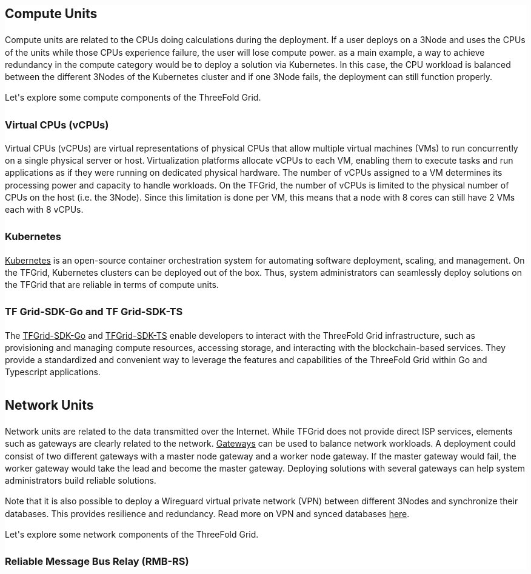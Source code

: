 ## Compute Units

Compute units are related to the CPUs doing calculations during the deployment. If a user deploys on a 3Node and uses the CPUs of the units while those CPUs experience failure, the user will lose compute power. as a main example, a way to achieve redundancy in the compute category would be to deploy a solution via Kubernetes. In this case, the CPU workload is balanced between the different 3Nodes of the Kubernetes cluster and if one 3Node fails, the deployment can still function properly.

Let's explore some compute components of the ThreeFold Grid.

### Virtual CPUs (vCPUs)

Virtual CPUs (vCPUs) are virtual representations of physical CPUs that allow multiple virtual machines (VMs) to run concurrently on a single physical server or host. Virtualization platforms allocate vCPUs to each VM, enabling them to execute tasks and run applications as if they were running on dedicated physical hardware. The number of vCPUs assigned to a VM determines its processing power and capacity to handle workloads. On the TFGrid, the number of vCPUs is limited to the physical number of CPUs on the host (i.e. the 3Node). Since this limitation is done per VM, this means that a node with 8 cores can still have 2 VMs each with 8 vCPUs.

### Kubernetes

[Kubernetes](../playground/k8s.md) is an open-source container orchestration system for automating software deployment, scaling, and management. On the TFGrid, Kubernetes clusters can be deployed out of the box. Thus, system administrators can seamlessly deploy solutions on the TFGrid that are reliable in terms of compute units.

### TF Grid-SDK-Go and TF Grid-SDK-TS

The [TFGrid-SDK-Go](./grid3_components.md#tf-grid-sdk-go) and [TFGrid-SDK-TS](./grid3_components.md#tf-grid-sdk-ts) enable developers to interact with the ThreeFold Grid infrastructure, such as provisioning and managing compute resources, accessing storage, and interacting with the blockchain-based services. They provide a standardized and convenient way to leverage the features and capabilities of the ThreeFold Grid within Go and Typescript applications.

## Network Units

Network units are related to the data transmitted over the Internet. While TFGrid does not provide direct ISP services, elements such as gateways are clearly related to the network. [Gateways](../terraform/resources/terraform_vm_gateway.md) can be used to balance network workloads. A deployment could consist of two different gateways with a master node gateway and a worker node gateway. If the master gateway would fail, the worker gateway would take the lead and become the master gateway. Deploying solutions with several gateways can help system administrators build reliable solutions.

Note that it is also possible to deploy a Wireguard virtual private network (VPN) between different 3Nodes and synchronize their databases. This provides resilience and redundancy. Read more on VPN and synced databases [here](../terraform/advanced/terraform_mariadb_synced_databases.md).

Let's explore some network components of the ThreeFold Grid.

### Reliable Message Bus Relay (RMB-RS)
